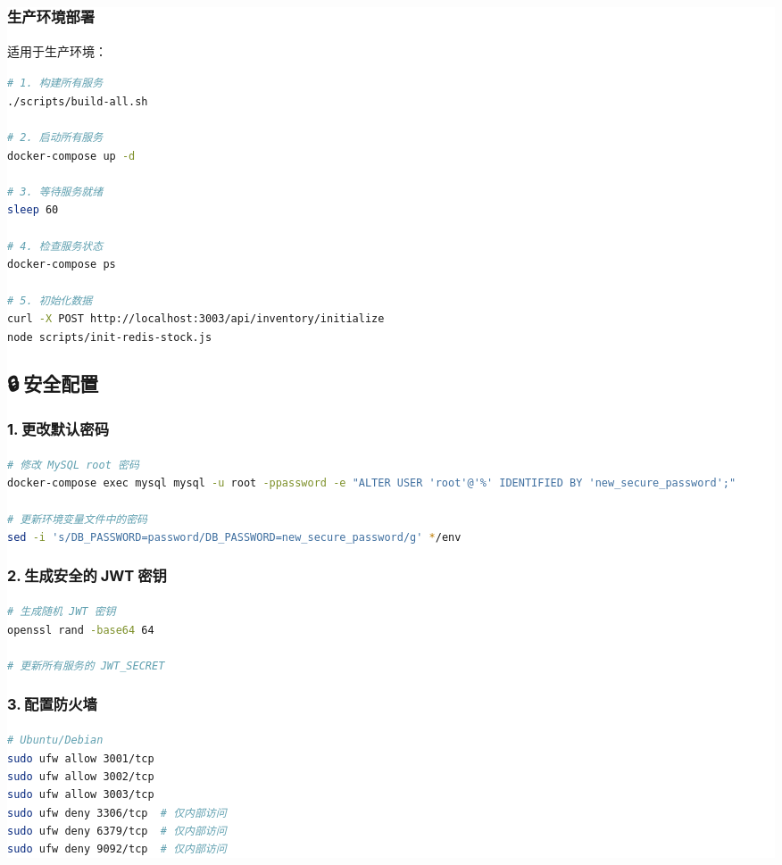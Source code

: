 ### 生产环境部署

适用于生产环境：

```bash
# 1. 构建所有服务
./scripts/build-all.sh

# 2. 启动所有服务
docker-compose up -d

# 3. 等待服务就绪
sleep 60

# 4. 检查服务状态
docker-compose ps

# 5. 初始化数据
curl -X POST http://localhost:3003/api/inventory/initialize
node scripts/init-redis-stock.js
```

## 🔒 安全配置

### 1. 更改默认密码

```bash
# 修改 MySQL root 密码
docker-compose exec mysql mysql -u root -ppassword -e "ALTER USER 'root'@'%' IDENTIFIED BY 'new_secure_password';"

# 更新环境变量文件中的密码
sed -i 's/DB_PASSWORD=password/DB_PASSWORD=new_secure_password/g' */env
```

### 2. 生成安全的 JWT 密钥

```bash
# 生成随机 JWT 密钥
openssl rand -base64 64

# 更新所有服务的 JWT_SECRET
```

### 3. 配置防火墙

```bash
# Ubuntu/Debian
sudo ufw allow 3001/tcp
sudo ufw allow 3002/tcp
sudo ufw allow 3003/tcp
sudo ufw deny 3306/tcp  # 仅内部访问
sudo ufw deny 6379/tcp  # 仅内部访问
sudo ufw deny 9092/tcp  # 仅内部访问
```

